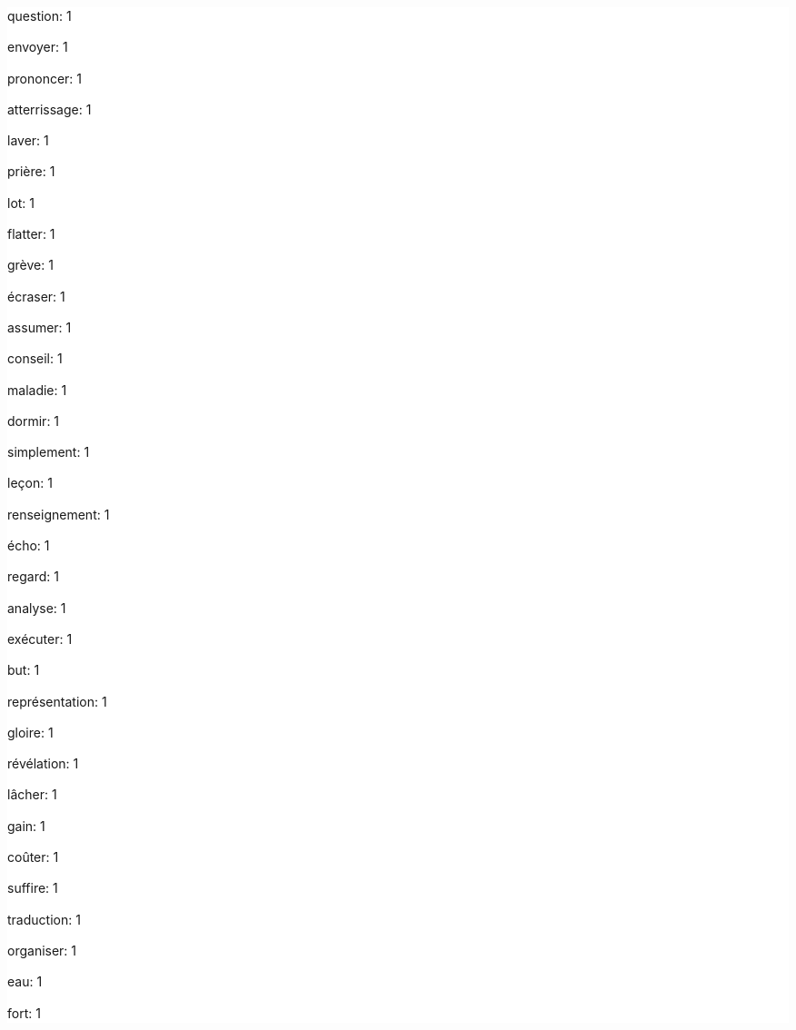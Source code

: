 question: 1

envoyer: 1

prononcer: 1

atterrissage: 1

laver: 1

prière: 1

lot: 1

flatter: 1

grève: 1

écraser: 1

assumer: 1

conseil: 1

maladie: 1

dormir: 1

simplement: 1

leçon: 1

renseignement: 1

écho: 1

regard: 1

analyse: 1

exécuter: 1

but: 1

représentation: 1

gloire: 1

révélation: 1

lâcher: 1

gain: 1

coûter: 1

suffire: 1

traduction: 1

organiser: 1

eau: 1

fort: 1
